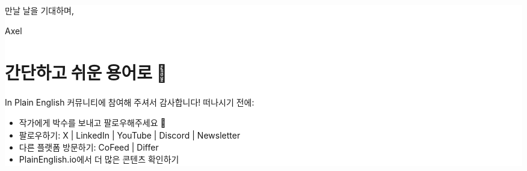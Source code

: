만날 날을 기대하며,

Axel

# 간단하고 쉬운 용어로 🚀


<ins class="adsbygoogle"
     style="display:block"
     data-ad-client="ca-pub-4877378276818686"
     data-ad-slot="1549334788"
     data-ad-format="auto"
     data-full-width-responsive="true"></ins>
<script>
(adsbygoogle = window.adsbygoogle || []).push({});
</script>

In Plain English 커뮤니티에 참여해 주셔서 감사합니다! 떠나시기 전에:

- 작가에게 박수를 보내고 팔로우해주세요 👏️️
- 팔로우하기: X | LinkedIn | YouTube | Discord | Newsletter
- 다른 플랫폼 방문하기: CoFeed | Differ
- PlainEnglish.io에서 더 많은 콘텐츠 확인하기